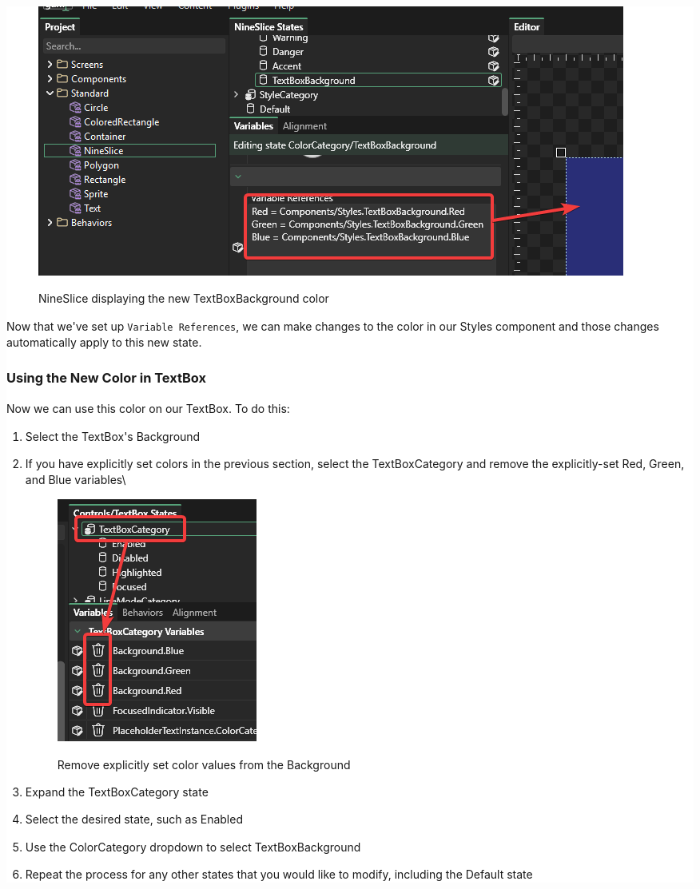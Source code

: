 <figure><img src="../../../../.gitbook/assets/03_06 12 04.png" alt=""><figcaption><p>NineSlice displaying the new TextBoxBackground color</p></figcaption></figure>

Now that we've set up `Variable References`, we can make changes to the color in our Styles component and those changes automatically apply to this new state.

### Using the New Color in TextBox

Now we can use this color on our TextBox. To do this:

1. Select the TextBox's Background
2.  If you have explicitly set colors in the previous section, select the TextBoxCategory and remove the explicitly-set Red, Green, and Blue variables\


    <figure><img src="../../../../.gitbook/assets/03_06 20 15.png" alt=""><figcaption><p>Remove explicitly set color values from the Background</p></figcaption></figure>
3. Expand the TextBoxCategory state
4. Select the desired state, such as Enabled
5. Use the ColorCategory dropdown to select TextBoxBackground
6. Repeat the process for any other states that you would like to modify, including the Default state
